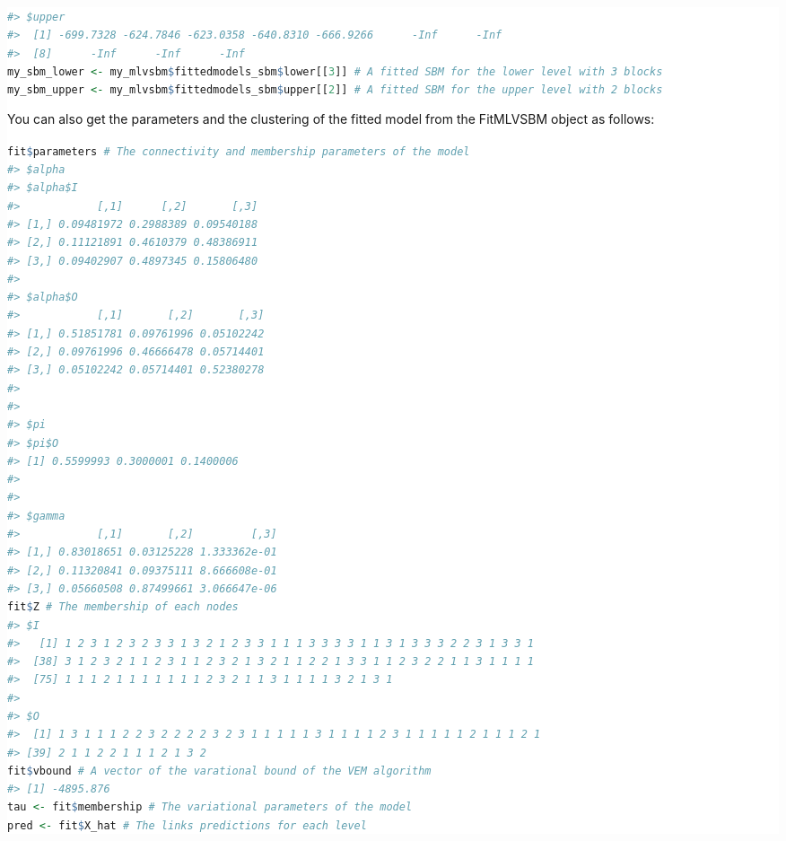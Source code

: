 ``` r
#> $upper
#>  [1] -699.7328 -624.7846 -623.0358 -640.8310 -666.9266      -Inf      -Inf
#>  [8]      -Inf      -Inf      -Inf
my_sbm_lower <- my_mlvsbm$fittedmodels_sbm$lower[[3]] # A fitted SBM for the lower level with 3 blocks
my_sbm_upper <- my_mlvsbm$fittedmodels_sbm$upper[[2]] # A fitted SBM for the upper level with 2 blocks
```

You can also get the parameters and the clustering of the fitted model from the FitMLVSBM object as follows:

``` r
fit$parameters # The connectivity and membership parameters of the model
#> $alpha
#> $alpha$I
#>            [,1]      [,2]       [,3]
#> [1,] 0.09481972 0.2988389 0.09540188
#> [2,] 0.11121891 0.4610379 0.48386911
#> [3,] 0.09402907 0.4897345 0.15806480
#> 
#> $alpha$O
#>            [,1]       [,2]       [,3]
#> [1,] 0.51851781 0.09761996 0.05102242
#> [2,] 0.09761996 0.46666478 0.05714401
#> [3,] 0.05102242 0.05714401 0.52380278
#> 
#> 
#> $pi
#> $pi$O
#> [1] 0.5599993 0.3000001 0.1400006
#> 
#> 
#> $gamma
#>            [,1]       [,2]         [,3]
#> [1,] 0.83018651 0.03125228 1.333362e-01
#> [2,] 0.11320841 0.09375111 8.666608e-01
#> [3,] 0.05660508 0.87499661 3.066647e-06
fit$Z # The membership of each nodes
#> $I
#>   [1] 1 2 3 1 2 3 2 3 3 1 3 2 1 2 3 3 1 1 1 3 3 3 3 1 1 3 1 3 3 3 2 2 3 1 3 3 1
#>  [38] 3 1 2 3 2 1 1 2 3 1 1 2 3 2 1 3 2 1 1 2 2 1 3 3 1 1 2 3 2 2 1 1 3 1 1 1 1
#>  [75] 1 1 1 2 1 1 1 1 1 1 1 2 3 2 1 1 3 1 1 1 1 3 2 1 3 1
#> 
#> $O
#>  [1] 1 3 1 1 1 2 2 3 2 2 2 2 3 2 3 1 1 1 1 1 3 1 1 1 1 2 3 1 1 1 1 1 2 1 1 1 2 1
#> [39] 2 1 1 2 2 1 1 1 2 1 3 2
fit$vbound # A vector of the varational bound of the VEM algorithm
#> [1] -4895.876
tau <- fit$membership # The variational parameters of the model
pred <- fit$X_hat # The links predictions for each level
```
